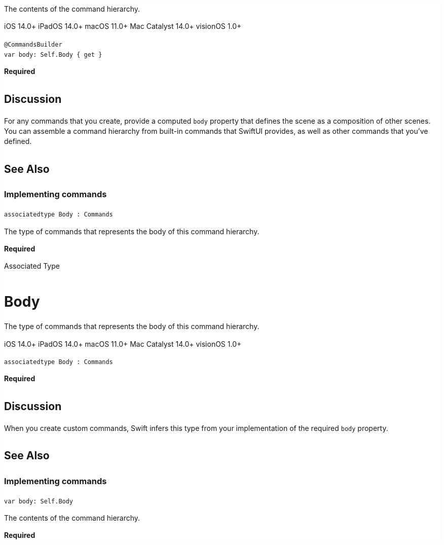 The contents of the command hierarchy.

iOS 14.0+  iPadOS 14.0+  macOS 11.0+  Mac Catalyst 14.0+  visionOS 1.0+

    
    
    @CommandsBuilder
    var body: Self.Body { get }

**Required**

## Discussion

For any commands that you create, provide a computed `body` property that
defines the scene as a composition of other scenes. You can assemble a command
hierarchy from built-in commands that SwiftUI provides, as well as other
commands that you’ve defined.

## See Also

### Implementing commands

`associatedtype Body : Commands`

The type of commands that represents the body of this command hierarchy.

**Required**

Associated Type

# Body

The type of commands that represents the body of this command hierarchy.

iOS 14.0+  iPadOS 14.0+  macOS 11.0+  Mac Catalyst 14.0+  visionOS 1.0+

    
    
    associatedtype Body : Commands

**Required**

## Discussion

When you create custom commands, Swift infers this type from your
implementation of the required `body` property.

## See Also

### Implementing commands

`var body: Self.Body`

The contents of the command hierarchy.

**Required**

